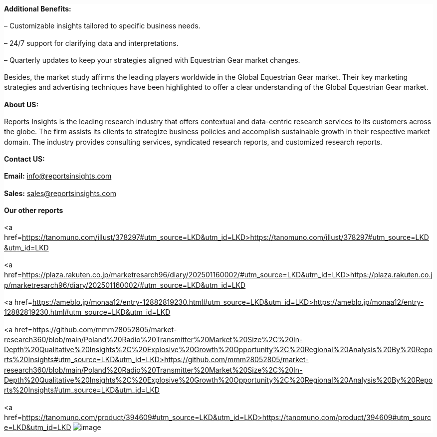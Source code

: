 <strong>Additional Benefits:</strong>

– Customizable insights tailored to specific business needs.

– 24/7 support for clarifying data and interpretations.

– Quarterly updates to keep your strategies aligned with Equestrian Gear market changes.

Besides, the market study affirms the leading players worldwide in the Global Equestrian Gear market. Their key marketing strategies and advertising techniques have been highlighted to offer a clear understanding of the Global Equestrian Gear market.

<strong><strong>About US</strong>:</strong>

Reports Insights is the leading research industry that offers contextual and data-centric research services to its customers across the globe. The firm assists its clients to strategize business policies and accomplish sustainable growth in their respective market domain. The industry provides consulting services, syndicated research reports, and customized research reports.

<strong>Contact US:</strong>

<p class=><b>Email:</b> <a href=mailto:info@reportsinsights.com>info@reportsinsights.com</a></p>
<p class=><b>Sales:</b> <a href=mailto:sales@reportsinsights.com>sales@reportsinsights.com</a></p>

<strong>Our other reports</strong>

<a href=https://tanomuno.com/illust/378297#utm_source=LKD&utm_id=LKD>https://tanomuno.com/illust/378297#utm_source=LKD&utm_id=LKD</a>

<a href=https://plaza.rakuten.co.jp/marketresarch96/diary/202501160002/#utm_source=LKD&utm_id=LKD>https://plaza.rakuten.co.jp/marketresarch96/diary/202501160002/#utm_source=LKD&utm_id=LKD</a>

<a href=https://ameblo.jp/monaa12/entry-12882819230.html#utm_source=LKD&utm_id=LKD>https://ameblo.jp/monaa12/entry-12882819230.html#utm_source=LKD&utm_id=LKD</a>

<a href=https://github.com/mmm28052805/market-research360/blob/main/Poland%20Radio%20Transmitter%20Market%20Size%2C%20In-Depth%20Qualitative%20Insights%2C%20Explosive%20Growth%20Opportunity%2C%20Regional%20Analysis%20By%20Reports%20Insights#utm_source=LKD&utm_id=LKD>https://github.com/mmm28052805/market-research360/blob/main/Poland%20Radio%20Transmitter%20Market%20Size%2C%20In-Depth%20Qualitative%20Insights%2C%20Explosive%20Growth%20Opportunity%2C%20Regional%20Analysis%20By%20Reports%20Insights#utm_source=LKD&utm_id=LKD</a>

<a href=https://tanomuno.com/product/394609#utm_source=LKD&utm_id=LKD>https://tanomuno.com/product/394609#utm_source=LKD&utm_id=LKD</a>
![image](https://github.com/user-attachments/assets/dd53ccc3-2322-49b9-9b0f-23dbd7ce3f24)
